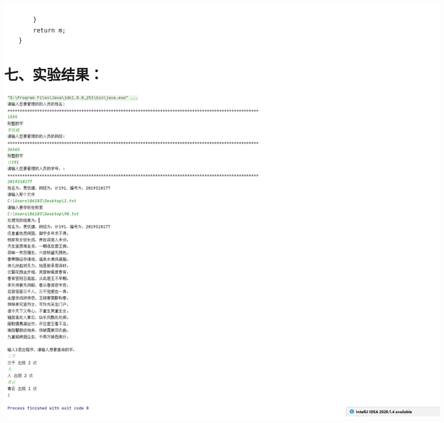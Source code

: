 ```

        }
        return m;
    }
```
# 七、实验结果：  
![img1](https://github.com/ChenJian-Jia/Java_experiment_five/blob/main/img/experiment_reslut_picture_1.png)  